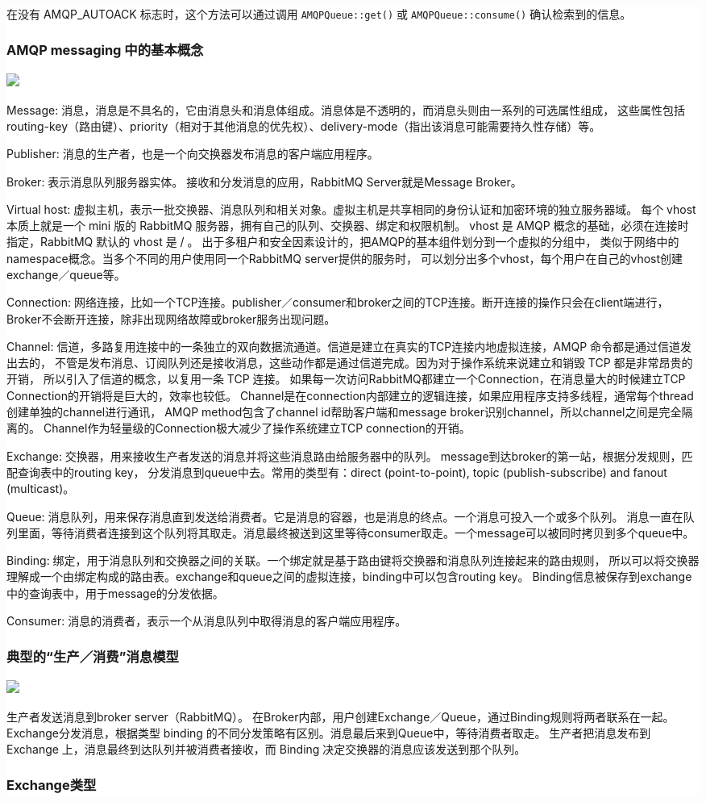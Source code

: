 在没有 AMQP_AUTOACK 标志时，这个方法可以通过调用 `AMQPQueue::get()` 或 `AMQPQueue::consume()` 确认检索到的信息。

### AMQP messaging 中的基本概念

![]({{site.baseurl}}/images/20190418/20190418181901.jpg)

Message: 消息，消息是不具名的，它由消息头和消息体组成。消息体是不透明的，而消息头则由一系列的可选属性组成，
这些属性包括routing-key（路由键）、priority（相对于其他消息的优先权）、delivery-mode（指出该消息可能需要持久性存储）等。

Publisher: 消息的生产者，也是一个向交换器发布消息的客户端应用程序。

Broker: 表示消息队列服务器实体。 接收和分发消息的应用，RabbitMQ Server就是Message Broker。

Virtual host: 虚拟主机，表示一批交换器、消息队列和相关对象。虚拟主机是共享相同的身份认证和加密环境的独立服务器域。
每个 vhost 本质上就是一个 mini 版的 RabbitMQ 服务器，拥有自己的队列、交换器、绑定和权限机制。
vhost 是 AMQP 概念的基础，必须在连接时指定，RabbitMQ 默认的 vhost 是 / 。
出于多租户和安全因素设计的，把AMQP的基本组件划分到一个虚拟的分组中，
类似于网络中的namespace概念。当多个不同的用户使用同一个RabbitMQ server提供的服务时，
可以划分出多个vhost，每个用户在自己的vhost创建exchange／queue等。

Connection: 网络连接，比如一个TCP连接。publisher／consumer和broker之间的TCP连接。断开连接的操作只会在client端进行，
Broker不会断开连接，除非出现网络故障或broker服务出现问题。

Channel: 信道，多路复用连接中的一条独立的双向数据流通道。信道是建立在真实的TCP连接内地虚拟连接，AMQP 命令都是通过信道发出去的，
不管是发布消息、订阅队列还是接收消息，这些动作都是通过信道完成。因为对于操作系统来说建立和销毁 TCP 都是非常昂贵的开销，
所以引入了信道的概念，以复用一条 TCP 连接。
如果每一次访问RabbitMQ都建立一个Connection，在消息量大的时候建立TCP Connection的开销将是巨大的，效率也较低。
Channel是在connection内部建立的逻辑连接，如果应用程序支持多线程，通常每个thread创建单独的channel进行通讯，
AMQP method包含了channel id帮助客户端和message broker识别channel，所以channel之间是完全隔离的。
Channel作为轻量级的Connection极大减少了操作系统建立TCP connection的开销。

Exchange: 交换器，用来接收生产者发送的消息并将这些消息路由给服务器中的队列。
message到达broker的第一站，根据分发规则，匹配查询表中的routing key，
分发消息到queue中去。常用的类型有：direct (point-to-point), topic (publish-subscribe) and fanout (multicast)。

Queue: 消息队列，用来保存消息直到发送给消费者。它是消息的容器，也是消息的终点。一个消息可投入一个或多个队列。
消息一直在队列里面，等待消费者连接到这个队列将其取走。消息最终被送到这里等待consumer取走。一个message可以被同时拷贝到多个queue中。

Binding: 绑定，用于消息队列和交换器之间的关联。一个绑定就是基于路由键将交换器和消息队列连接起来的路由规则，
所以可以将交换器理解成一个由绑定构成的路由表。exchange和queue之间的虚拟连接，binding中可以包含routing key。
Binding信息被保存到exchange中的查询表中，用于message的分发依据。

Consumer: 消息的消费者，表示一个从消息队列中取得消息的客户端应用程序。

### 典型的“生产／消费”消息模型

![]({{site.baseurl}}/images/20190418/20190418182644.jpg)

生产者发送消息到broker server（RabbitMQ）。
在Broker内部，用户创建Exchange／Queue，通过Binding规则将两者联系在一起。
Exchange分发消息，根据类型 binding 的不同分发策略有区别。消息最后来到Queue中，等待消费者取走。
生产者把消息发布到 Exchange 上，消息最终到达队列并被消费者接收，而 Binding 决定交换器的消息应该发送到那个队列。

### Exchange类型
